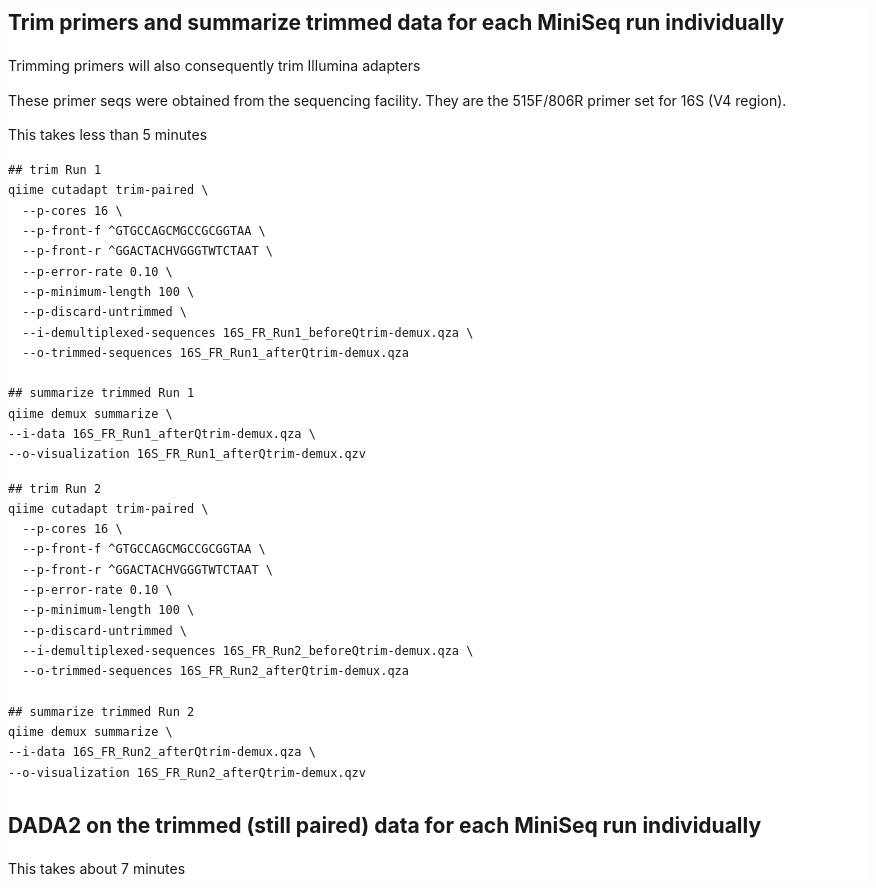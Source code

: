 



## Trim primers and summarize trimmed data for each MiniSeq run individually
Trimming primers will also consequently trim Illumina adapters

These primer seqs were obtained from the sequencing facility. They are the 515F/806R primer set for 16S (V4 region).

This takes less than 5 minutes

```
## trim Run 1
qiime cutadapt trim-paired \
  --p-cores 16 \
  --p-front-f ^GTGCCAGCMGCCGCGGTAA \
  --p-front-r ^GGACTACHVGGGTWTCTAAT \
  --p-error-rate 0.10 \
  --p-minimum-length 100 \
  --p-discard-untrimmed \
  --i-demultiplexed-sequences 16S_FR_Run1_beforeQtrim-demux.qza \
  --o-trimmed-sequences 16S_FR_Run1_afterQtrim-demux.qza

## summarize trimmed Run 1
qiime demux summarize \
--i-data 16S_FR_Run1_afterQtrim-demux.qza \
--o-visualization 16S_FR_Run1_afterQtrim-demux.qzv
```


```
## trim Run 2
qiime cutadapt trim-paired \
  --p-cores 16 \
  --p-front-f ^GTGCCAGCMGCCGCGGTAA \
  --p-front-r ^GGACTACHVGGGTWTCTAAT \
  --p-error-rate 0.10 \
  --p-minimum-length 100 \
  --p-discard-untrimmed \
  --i-demultiplexed-sequences 16S_FR_Run2_beforeQtrim-demux.qza \
  --o-trimmed-sequences 16S_FR_Run2_afterQtrim-demux.qza

## summarize trimmed Run 2
qiime demux summarize \
--i-data 16S_FR_Run2_afterQtrim-demux.qza \
--o-visualization 16S_FR_Run2_afterQtrim-demux.qzv
```




## DADA2 on the trimmed (still paired) data for each MiniSeq run individually
This takes about 7 minutes

